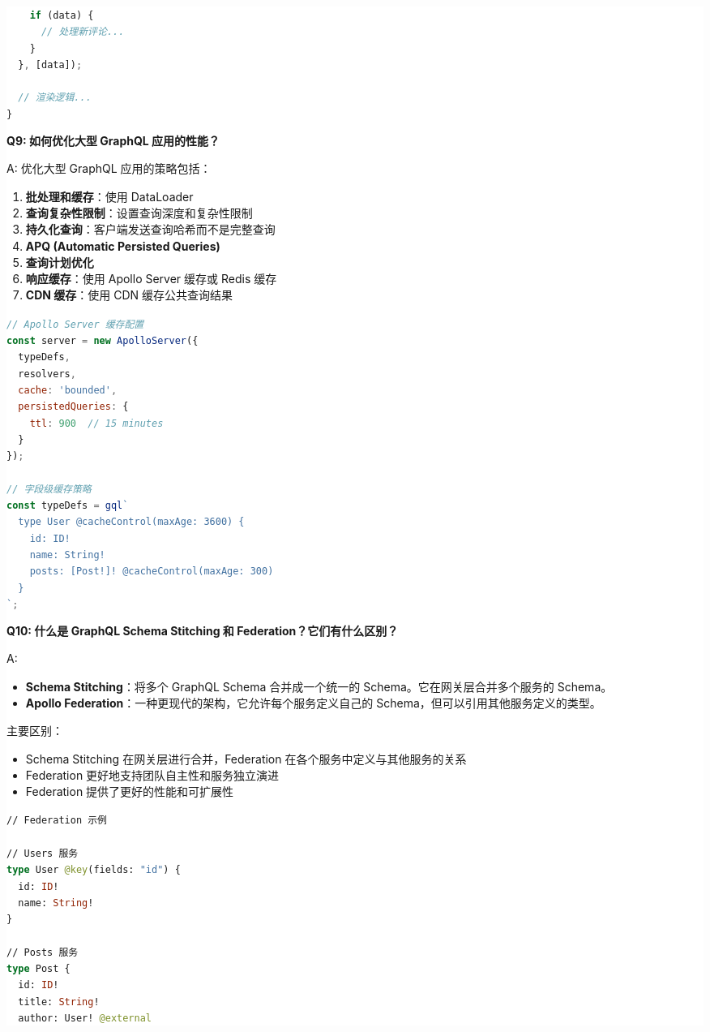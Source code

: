```javascript
    if (data) {
      // 处理新评论...
    }
  }, [data]);
  
  // 渲染逻辑...
}
```

**Q9: 如何优化大型 GraphQL 应用的性能？**

A: 优化大型 GraphQL 应用的策略包括：

1. **批处理和缓存**：使用 DataLoader
2. **查询复杂性限制**：设置查询深度和复杂性限制
3. **持久化查询**：客户端发送查询哈希而不是完整查询
4. **APQ (Automatic Persisted Queries)**
5. **查询计划优化**
6. **响应缓存**：使用 Apollo Server 缓存或 Redis 缓存
7. **CDN 缓存**：使用 CDN 缓存公共查询结果

```javascript
// Apollo Server 缓存配置
const server = new ApolloServer({
  typeDefs,
  resolvers,
  cache: 'bounded',
  persistedQueries: {
    ttl: 900  // 15 minutes
  }
});

// 字段级缓存策略
const typeDefs = gql`
  type User @cacheControl(maxAge: 3600) {
    id: ID!
    name: String!
    posts: [Post!]! @cacheControl(maxAge: 300)
  }
`;
```

**Q10: 什么是 GraphQL Schema Stitching 和 Federation？它们有什么区别？**

A:
- **Schema Stitching**：将多个 GraphQL Schema 合并成一个统一的 Schema。它在网关层合并多个服务的 Schema。
- **Apollo Federation**：一种更现代的架构，它允许每个服务定义自己的 Schema，但可以引用其他服务定义的类型。

主要区别：
- Schema Stitching 在网关层进行合并，Federation 在各个服务中定义与其他服务的关系
- Federation 更好地支持团队自主性和服务独立演进
- Federation 提供了更好的性能和可扩展性

```graphql
// Federation 示例

// Users 服务
type User @key(fields: "id") {
  id: ID!
  name: String!
}

// Posts 服务
type Post {
  id: ID!
  title: String!
  author: User! @external
```